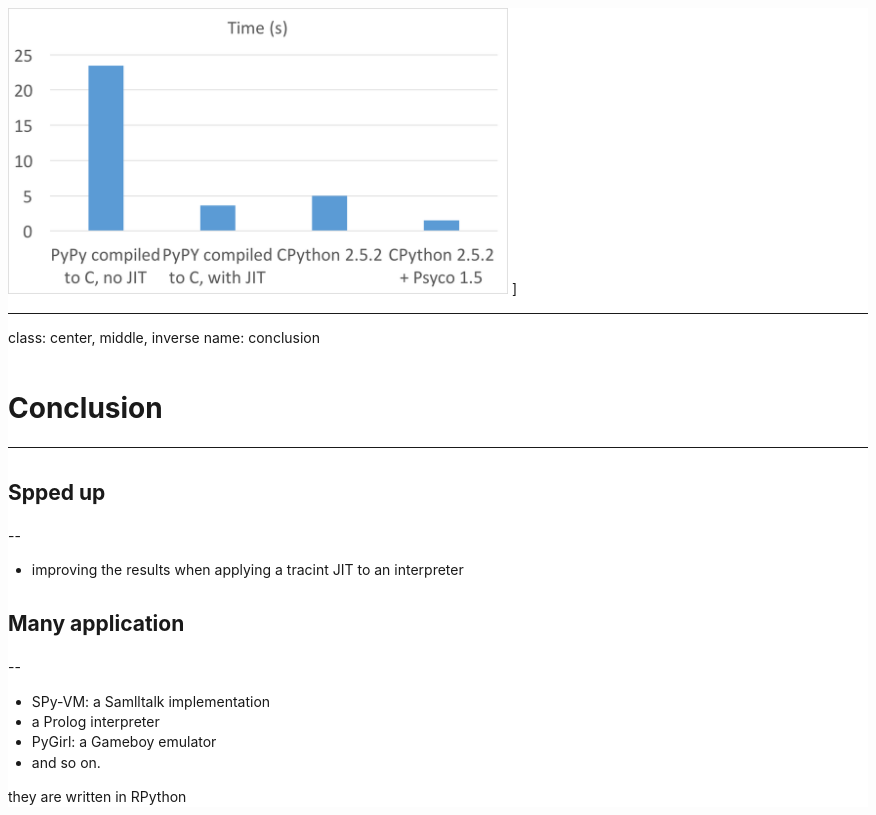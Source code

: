 <img src="./assets/img/benchmark2.png" width=500 />
]

---
class: center, middle, inverse
name: conclusion

# Conclusion
---

## Spped up

--

- improving the results when applying a tracint JIT to an interpreter

## Many application

--

- SPy-VM: a Samlltalk implementation
- a Prolog interpreter
- PyGirl: a Gameboy emulator
- and so on.

they are written in RPython
